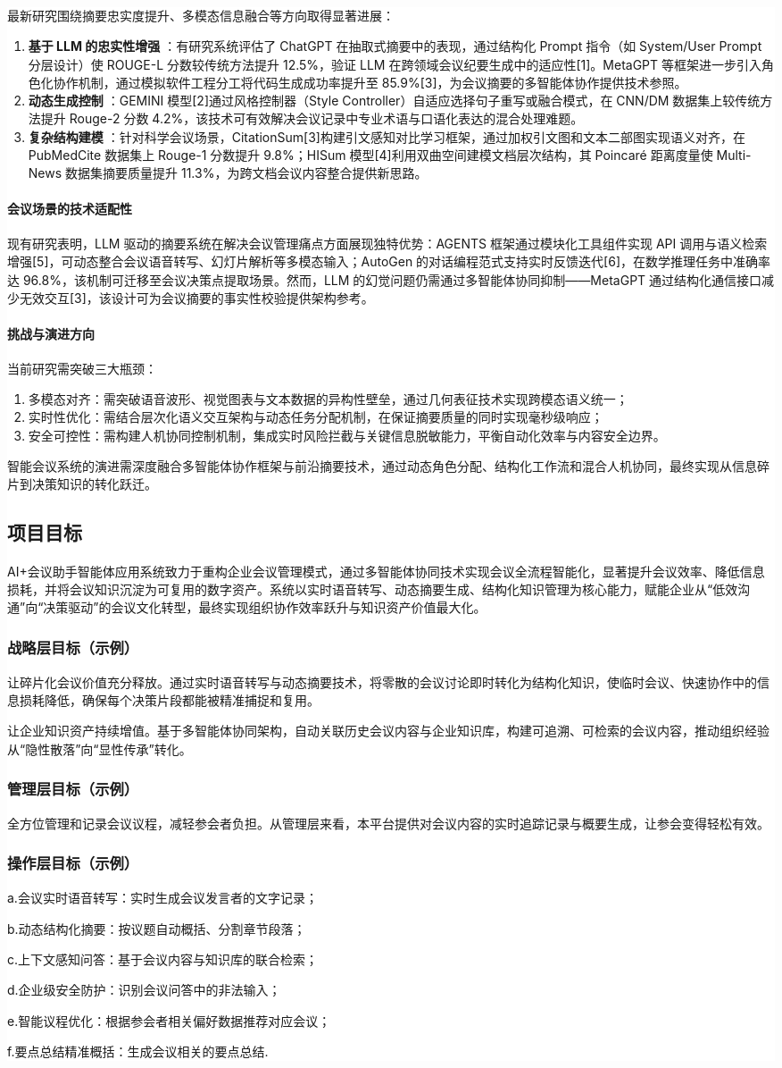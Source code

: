 最新研究围绕摘要忠实度提升、多模态信息融合等方向取得显著进展：

1. **基于 LLM 的忠实性增强** ：有研究系统评估了 ChatGPT 在抽取式摘要中的表现，通过结构化 Prompt 指令（如 System/User Prompt 分层设计）使 ROUGE-L 分数较传统方法提升 12.5%，验证 LLM 在跨领域会议纪要生成中的适应性[1]。MetaGPT 等框架进一步引入角色化协作机制，通过模拟软件工程分工将代码生成成功率提升至 85.9%[3]，为会议摘要的多智能体协作提供技术参照。
2. **动态生成控制** ：GEMINI 模型[2]通过风格控制器（Style Controller）自适应选择句子重写或融合模式，在 CNN/DM 数据集上较传统方法提升 Rouge-2 分数 4.2%，该技术可有效解决会议记录中专业术语与口语化表达的混合处理难题。
3. **复杂结构建模** ：针对科学会议场景，CitationSum[3]构建引文感知对比学习框架，通过加权引文图和文本二部图实现语义对齐，在 PubMedCite 数据集上 Rouge-1 分数提升 9.8%；HISum 模型[4]利用双曲空间建模文档层次结构，其 Poincaré 距离度量使 Multi-News 数据集摘要质量提升 11.3%，为跨文档会议内容整合提供新思路。

#### 会议场景的技术适配性

现有研究表明，LLM 驱动的摘要系统在解决会议管理痛点方面展现独特优势：AGENTS 框架通过模块化工具组件实现 API 调用与语义检索增强[5]，可动态整合会议语音转写、幻灯片解析等多模态输入；AutoGen 的对话编程范式支持实时反馈迭代[6]，在数学推理任务中准确率达 96.8%，该机制可迁移至会议决策点提取场景。然而，LLM 的幻觉问题仍需通过多智能体协同抑制——MetaGPT 通过结构化通信接口减少无效交互[3]，该设计可为会议摘要的事实性校验提供架构参考。

#### 挑战与演进方向

当前研究需突破三大瓶颈：

1. 多模态对齐：需突破语音波形、视觉图表与文本数据的异构性壁垒，通过几何表征技术实现跨模态语义统一；
2. 实时性优化：需结合层次化语义交互架构与动态任务分配机制，在保证摘要质量的同时实现毫秒级响应；
3. 安全可控性：需构建人机协同控制机制，集成实时风险拦截与关键信息脱敏能力，平衡自动化效率与内容安全边界。

智能会议系统的演进需深度融合多智能体协作框架与前沿摘要技术，通过动态角色分配、结构化工作流和混合人机协同，最终实现从信息碎片到决策知识的转化跃迁。

## 项目目标

AI+会议助手智能体应用系统致力于重构企业会议管理模式，通过多智能体协同技术实现会议全流程智能化，显著提升会议效率、降低信息损耗，并将会议知识沉淀为可复用的数字资产。系统以实时语音转写、动态摘要生成、结构化知识管理为核心能力，赋能企业从“低效沟通”向“决策驱动”的会议文化转型，最终实现组织协作效率跃升与知识资产价值最大化。

### 战略层目标（示例）

让碎片化会议价值充分释放。通过实时语音转写与动态摘要技术，将零散的会议讨论即时转化为结构化知识，使临时会议、快速协作中的信息损耗降低，确保每个决策片段都能被精准捕捉和复用。

让企业知识资产持续增值。基于多智能体协同架构，自动关联历史会议内容与企业知识库，构建可追溯、可检索的会议内容，推动组织经验从“隐性散落”向“显性传承”转化。

### 管理层目标（示例）

全方位管理和记录会议议程，减轻参会者负担。从管理层来看，本平台提供对会议内容的实时追踪记录与概要生成，让参会变得轻松有效。

### 操作层目标（示例）

a.会议实时语音转写：实时生成会议发言者的文字记录；

b.动态结构化摘要：按议题自动概括、分割章节段落；

c.上下文感知问答：基于会议内容与知识库的联合检索；

d.企业级安全防护：识别会议问答中的非法输入；

e.智能议程优化：根据参会者相关偏好数据推荐对应会议；

f.要点总结精准概括：生成会议相关的要点总结.
